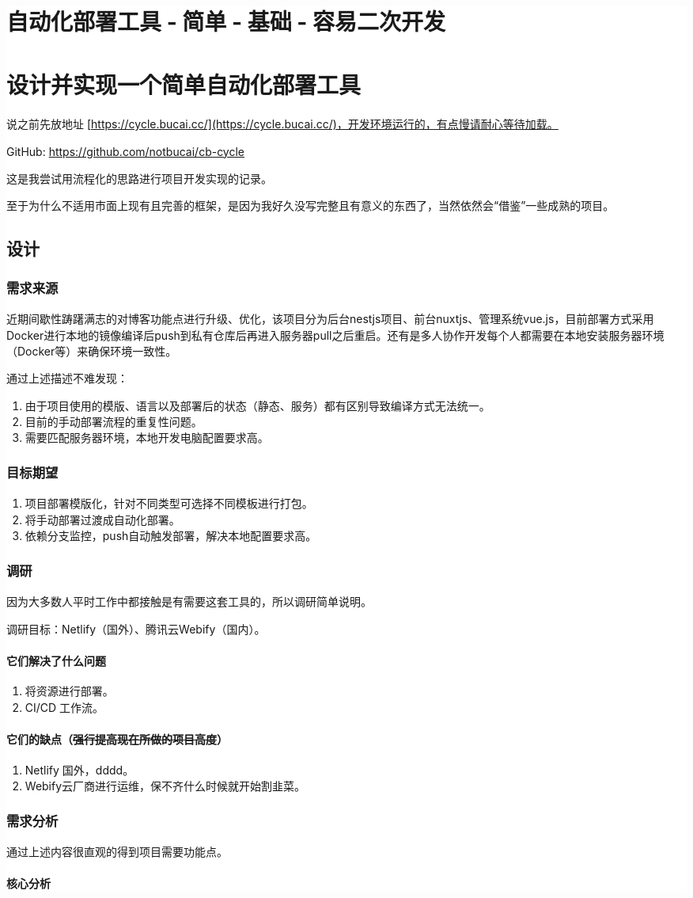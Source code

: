 # 自动化部署工具 - 简单 - 基础 - 容易二次开发

# 设计并实现一个简单自动化部署工具

说之前先放地址 [https://cycle.bucai.cc/](https://cycle.bucai.cc/)，开发环境运行的，有点慢请耐心等待加载。

GitHub: https://github.com/notbucai/cb-cycle

这是我尝试用流程化的思路进行项目开发实现的记录。

至于为什么不适用市面上现有且完善的框架，是因为我好久没写完整且有意义的东西了，当然依然会“借鉴”一些成熟的项目。

## 设计

### 需求来源

近期间歇性踌躇满志的对博客功能点进行升级、优化，该项目分为后台nestjs项目、前台nuxtjs、管理系统vue.js，目前部署方式采用Docker进行本地的镜像编译后push到私有仓库后再进入服务器pull之后重启。还有是多人协作开发每个人都需要在本地安装服务器环境（Docker等）来确保环境一致性。

通过上述描述不难发现：

1. 由于项目使用的模版、语言以及部署后的状态（静态、服务）都有区别导致编译方式无法统一。
2. 目前的手动部署流程的重复性问题。
3. 需要匹配服务器环境，本地开发电脑配置要求高。

### 目标期望

1. 项目部署模版化，针对不同类型可选择不同模板进行打包。
2. 将手动部署过渡成自动化部署。
3. 依赖分支监控，push自动触发部署，解决本地配置要求高。

### 调研

因为大多数人平时工作中都接触是有需要这套工具的，所以调研简单说明。

调研目标：Netlify（国外）、腾讯云Webify（国内）。

#### 它们解决了什么问题

1. 将资源进行部署。
2. CI/CD 工作流。

#### 它们的缺点（~~强行提高现在所做的项目高度~~）

1. Netlify 国外，dddd。
2. Webify云厂商进行运维，保不齐什么时候就开始割韭菜。

### 需求分析

通过上述内容很直观的得到项目需要功能点。

#### 核心分析
